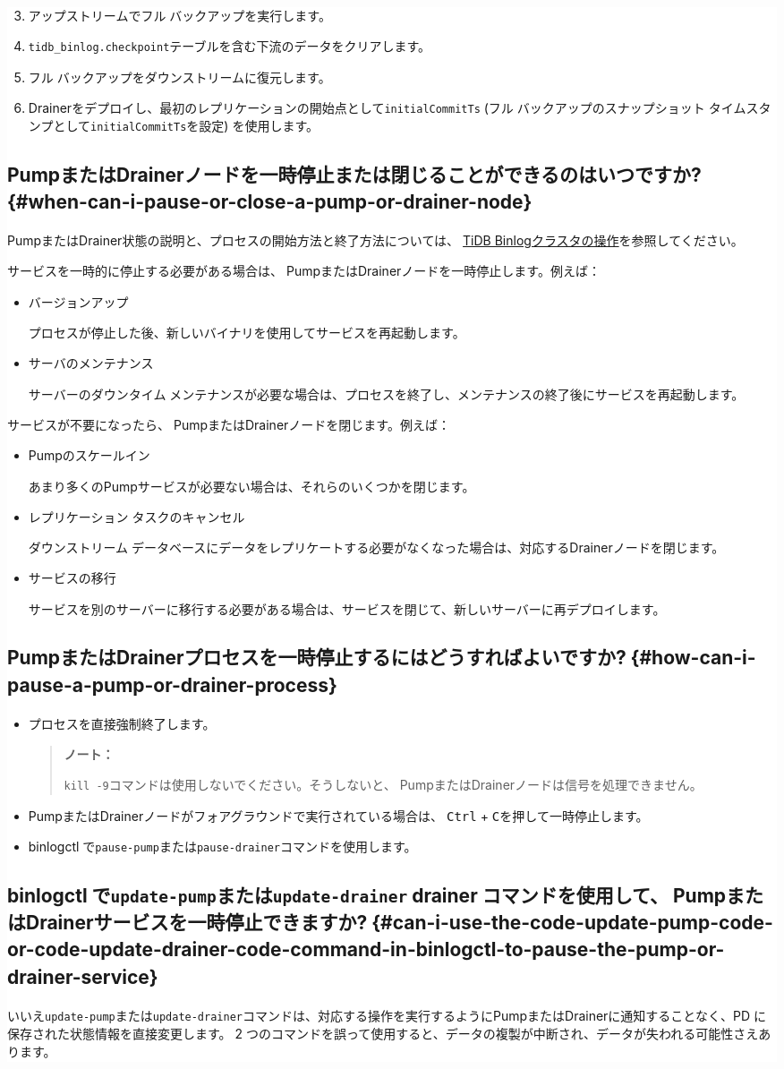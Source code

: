 3.  アップストリームでフル バックアップを実行します。

4.  `tidb_binlog.checkpoint`テーブルを含む下流のデータをクリアします。

5.  フル バックアップをダウンストリームに復元します。

6.  Drainerをデプロイし、最初のレプリケーションの開始点として`initialCommitTs` (フル バックアップのスナップショット タイムスタンプとして`initialCommitTs`を設定) を使用します。

## PumpまたはDrainerノードを一時停止または閉じることができるのはいつですか? {#when-can-i-pause-or-close-a-pump-or-drainer-node}

PumpまたはDrainer状態の説明と、プロセスの開始方法と終了方法については、 [TiDB Binlogクラスタの操作](/tidb-binlog/maintain-tidb-binlog-cluster.md)を参照してください。

サービスを一時的に停止する必要がある場合は、 PumpまたはDrainerノードを一時停止します。例えば：

-   バージョンアップ

    プロセスが停止した後、新しいバイナリを使用してサービスを再起動します。

-   サーバのメンテナンス

    サーバーのダウンタイム メンテナンスが必要な場合は、プロセスを終了し、メンテナンスの終了後にサービスを再起動します。

サービスが不要になったら、 PumpまたはDrainerノードを閉じます。例えば：

-   Pumpのスケールイン

    あまり多くのPumpサービスが必要ない場合は、それらのいくつかを閉じます。

-   レプリケーション タスクのキャンセル

    ダウンストリーム データベースにデータをレプリケートする必要がなくなった場合は、対応するDrainerノードを閉じます。

-   サービスの移行

    サービスを別のサーバーに移行する必要がある場合は、サービスを閉じて、新しいサーバーに再デプロイします。

## PumpまたはDrainerプロセスを一時停止するにはどうすればよいですか? {#how-can-i-pause-a-pump-or-drainer-process}

-   プロセスを直接強制終了します。

    > **ノート：**
    >
    > `kill -9`コマンドは使用しないでください。そうしないと、 PumpまたはDrainerノードは信号を処理できません。

-   PumpまたはDrainerノードがフォアグラウンドで実行されている場合は、 <kbd>Ctrl</kbd> + <kbd>C</kbd>を押して一時停止します。

-   binlogctl で`pause-pump`または`pause-drainer`コマンドを使用します。

## binlogctl で<code>update-pump</code>または<code>update-drainer</code> drainer コマンドを使用して、 PumpまたはDrainerサービスを一時停止できますか? {#can-i-use-the-code-update-pump-code-or-code-update-drainer-code-command-in-binlogctl-to-pause-the-pump-or-drainer-service}

いいえ`update-pump`または`update-drainer`コマンドは、対応する操作を実行するようにPumpまたはDrainerに通知することなく、PD に保存された状態情報を直接変更します。 2 つのコマンドを誤って使用すると、データの複製が中断され、データが失われる可能性さえあります。
